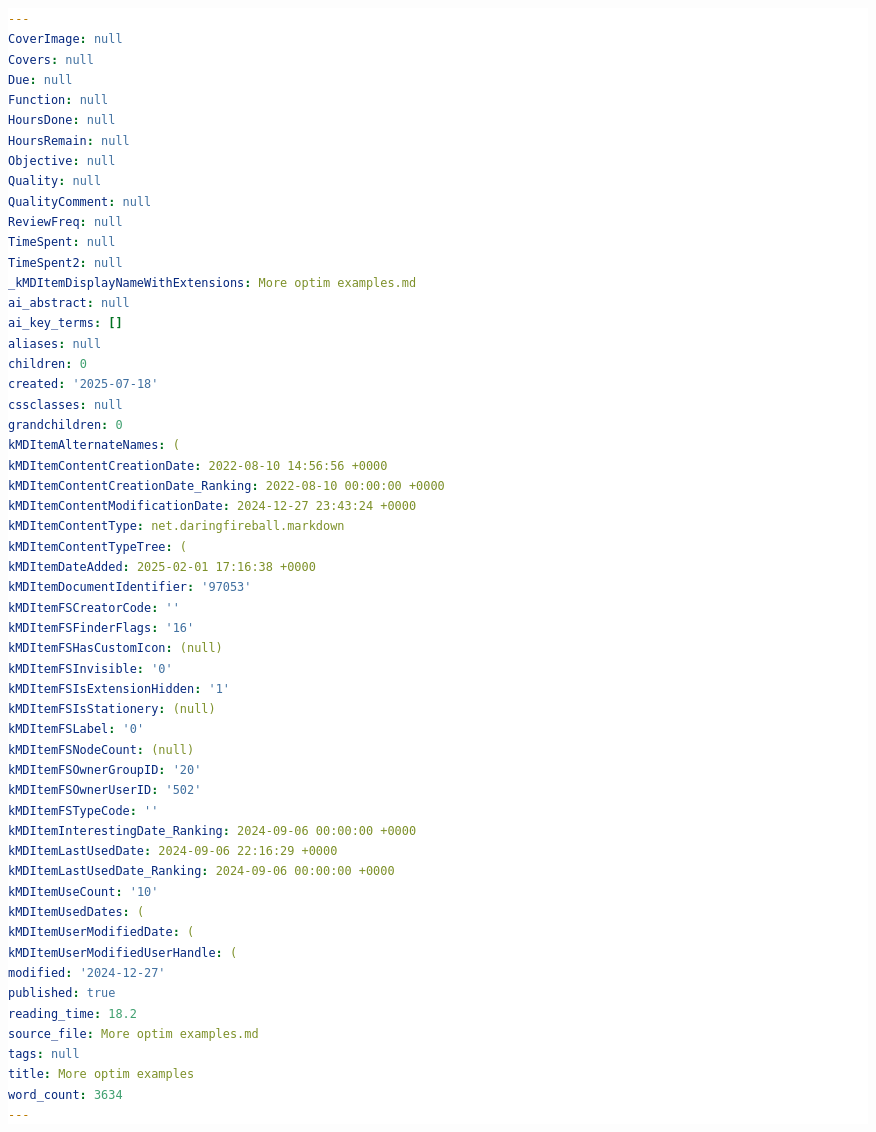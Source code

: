 ```yaml
---
CoverImage: null
Covers: null
Due: null
Function: null
HoursDone: null
HoursRemain: null
Objective: null
Quality: null
QualityComment: null
ReviewFreq: null
TimeSpent: null
TimeSpent2: null
_kMDItemDisplayNameWithExtensions: More optim examples.md
ai_abstract: null
ai_key_terms: []
aliases: null
children: 0
created: '2025-07-18'
cssclasses: null
grandchildren: 0
kMDItemAlternateNames: (
kMDItemContentCreationDate: 2022-08-10 14:56:56 +0000
kMDItemContentCreationDate_Ranking: 2022-08-10 00:00:00 +0000
kMDItemContentModificationDate: 2024-12-27 23:43:24 +0000
kMDItemContentType: net.daringfireball.markdown
kMDItemContentTypeTree: (
kMDItemDateAdded: 2025-02-01 17:16:38 +0000
kMDItemDocumentIdentifier: '97053'
kMDItemFSCreatorCode: ''
kMDItemFSFinderFlags: '16'
kMDItemFSHasCustomIcon: (null)
kMDItemFSInvisible: '0'
kMDItemFSIsExtensionHidden: '1'
kMDItemFSIsStationery: (null)
kMDItemFSLabel: '0'
kMDItemFSNodeCount: (null)
kMDItemFSOwnerGroupID: '20'
kMDItemFSOwnerUserID: '502'
kMDItemFSTypeCode: ''
kMDItemInterestingDate_Ranking: 2024-09-06 00:00:00 +0000
kMDItemLastUsedDate: 2024-09-06 22:16:29 +0000
kMDItemLastUsedDate_Ranking: 2024-09-06 00:00:00 +0000
kMDItemUseCount: '10'
kMDItemUsedDates: (
kMDItemUserModifiedDate: (
kMDItemUserModifiedUserHandle: (
modified: '2024-12-27'
published: true
reading_time: 18.2
source_file: More optim examples.md
tags: null
title: More optim examples
word_count: 3634
---
```
